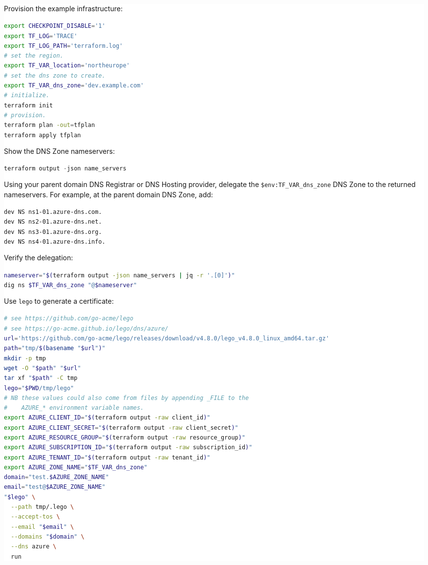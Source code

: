 Provision the example infrastructure:

```bash
export CHECKPOINT_DISABLE='1'
export TF_LOG='TRACE'
export TF_LOG_PATH='terraform.log'
# set the region.
export TF_VAR_location='northeurope'
# set the dns zone to create.
export TF_VAR_dns_zone='dev.example.com'
# initialize.
terraform init
# provision.
terraform plan -out=tfplan
terraform apply tfplan
```

Show the DNS Zone nameservers:

```powershell
terraform output -json name_servers
```

Using your parent domain DNS Registrar or DNS Hosting provider, delegate the
`$env:TF_VAR_dns_zone` DNS Zone to the returned nameservers. For example, at
the parent domain DNS Zone, add:

```
dev NS ns1-01.azure-dns.com.
dev NS ns2-01.azure-dns.net.
dev NS ns3-01.azure-dns.org.
dev NS ns4-01.azure-dns.info.
```

Verify the delegation:

```bash
nameserver="$(terraform output -json name_servers | jq -r '.[0]')"
dig ns $TF_VAR_dns_zone "@$nameserver"
```

Use `lego` to generate a certificate:

```bash
# see https://github.com/go-acme/lego
# see https://go-acme.github.io/lego/dns/azure/
url='https://github.com/go-acme/lego/releases/download/v4.8.0/lego_v4.8.0_linux_amd64.tar.gz'
path="tmp/$(basename "$url")"
mkdir -p tmp
wget -O "$path" "$url"
tar xf "$path" -C tmp
lego="$PWD/tmp/lego"
# NB these values could also come from files by appending _FILE to the
#    AZURE_* environment variable names.
export AZURE_CLIENT_ID="$(terraform output -raw client_id)"
export AZURE_CLIENT_SECRET="$(terraform output -raw client_secret)"
export AZURE_RESOURCE_GROUP="$(terraform output -raw resource_group)"
export AZURE_SUBSCRIPTION_ID="$(terraform output -raw subscription_id)"
export AZURE_TENANT_ID="$(terraform output -raw tenant_id)"
export AZURE_ZONE_NAME="$TF_VAR_dns_zone"
domain="test.$AZURE_ZONE_NAME"
email="test@$AZURE_ZONE_NAME"
"$lego" \
  --path tmp/.lego \
  --accept-tos \
  --email "$email" \
  --domains "$domain" \
  --dns azure \
  run
```